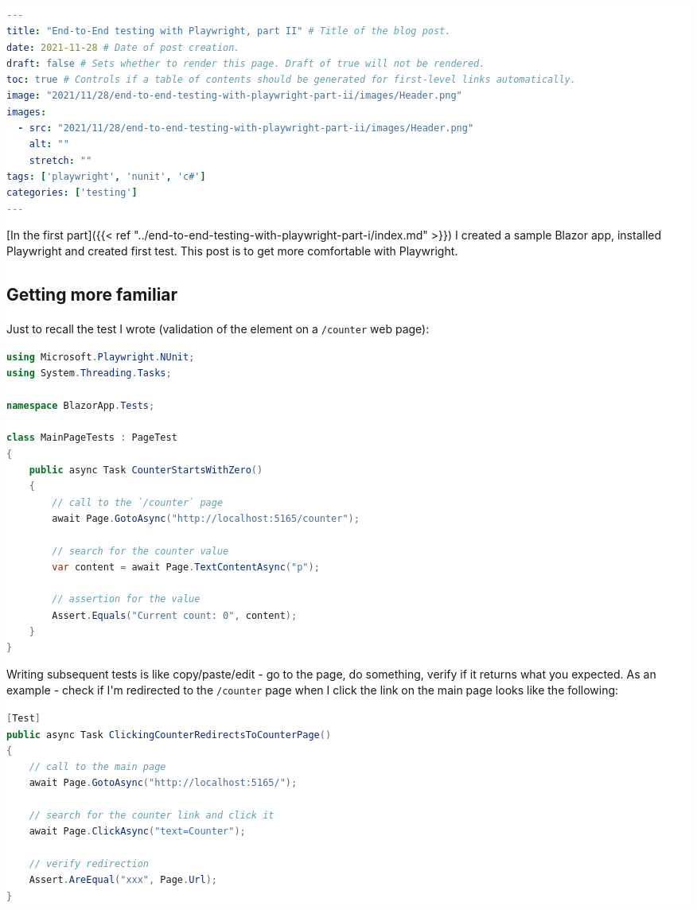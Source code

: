 ```yaml
---
title: "End-to-End testing with Playwright, part II" # Title of the blog post.
date: 2021-11-28 # Date of post creation.
draft: false # Sets whether to render this page. Draft of true will not be rendered.
toc: true # Controls if a table of contents should be generated for first-level links automatically.
image: "2021/11/28/end-to-end-testing-with-playwright-part-ii/images/Header.png"
images:
  - src: "2021/11/28/end-to-end-testing-with-playwright-part-ii/images/Header.png"
    alt: ""
    stretch: ""
tags: ['playwright', 'nunit', 'c#']
categories: ['testing']
---
```


[In the first part]({{< ref "../end-to-end-testing-with-playwright-part-i/index.md" >}}) I created a sample Blazor app, installed Playwright and created first test. This post is to get more comfortable with Playwright.

## Getting more familiar

Just to recall the test I wrote (validation of the element on a `/counter` web page):

```csharp
using Microsoft.Playwright.NUnit;
using System.Threading.Tasks;

namespace BlazorApp.Tests;

class MainPageTests : PageTest
{
    public async Task CounterStartsWithZero()
    {
        // call to the `/counter` page
        await Page.GotoAsync("http://localhost:5165/counter");

        // search for the counter value
        var content = await Page.TextContentAsync("p");

        // assertion for the value
        Assert.Equals("Current count: 0", content);
    }
}
```

Writing subsequent tests is like copy/paste/edit - go to the page, do something, verify if it returns what you expected. As an example - check if I'm redirected to the `/counter` page when I click the link on the main page looks like the following:

```csharp
[Test]
public async Task ClickingCounterRedirectsToCounterPage()
{
    // call to the main page
    await Page.GotoAsync("http://localhost:5165/");

    // search for the counter link and click it
    await Page.ClickAsync("text=Counter");

    // verify redirection
    Assert.AreEqual("xxx", Page.Url);
}
```
